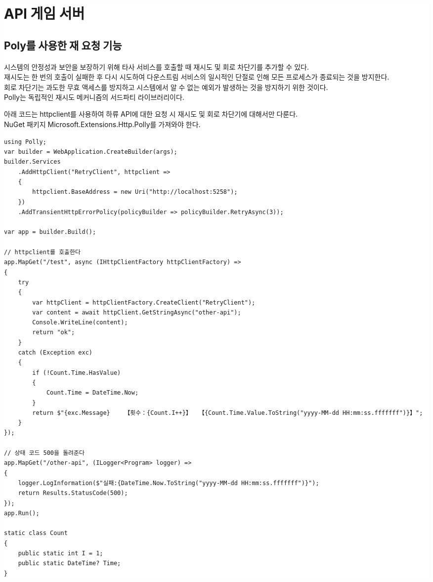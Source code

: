 # API 게임 서버 
    
## Poly를 사용한 재 요청 기능
시스템의 안정성과 보안을 보장하기 위해 타사 서비스를 호출할 때 재시도 및 회로 차단기를 추가할 수 있다.   
재시도는 한 번의 호출이 실패한 후 다시 시도하여 다운스트림 서비스의 일시적인 단절로 인해 모든 프로세스가 종료되는 것을 방지한다.   
회로 차단기는 과도한 무효 액세스를 방지하고 시스템에서 알 수 없는 예외가 발생하는 것을 방지하기 위한 것이다.  
Polly는 독립적인 재시도 메커니즘의 서드파티 라이브러리이다.   
  
아래 코드는 httpclient를 사용하여 하류 API에 대한 요청 시 재시도 및 회로 차단기에 대해서만 다룬다.  
NuGet 패키지 Microsoft.Extensions.Http.Polly를 가져와야 한다.  
  
```
using Polly;
var builder = WebApplication.CreateBuilder(args);
builder.Services
    .AddHttpClient("RetryClient", httpclient =>
    {
        httpclient.BaseAddress = new Uri("http://localhost:5258");
    })
    .AddTransientHttpErrorPolicy(policyBuilder => policyBuilder.RetryAsync(3));

var app = builder.Build();

// httpclient를 호출한다
app.MapGet("/test", async (IHttpClientFactory httpClientFactory) =>
{
    try
    {
        var httpClient = httpClientFactory.CreateClient("RetryClient");
        var content = await httpClient.GetStringAsync("other-api");
        Console.WriteLine(content);
        return "ok";
    }
    catch (Exception exc)
    {
        if (!Count.Time.HasValue)
        {
            Count.Time = DateTime.Now;
        }
        return $"{exc.Message}    【횟수：{Count.I++}】  【{Count.Time.Value.ToString("yyyy-MM-dd HH:mm:ss.fffffff")}】";
    }
});

// 상태 코드 500을 돌려준다
app.MapGet("/other-api", (ILogger<Program> logger) =>
{
    logger.LogInformation($"실패:{DateTime.Now.ToString("yyyy-MM-dd HH:mm:ss.fffffff")}");
    return Results.StatusCode(500);
});
app.Run();

static class Count
{
    public static int I = 1;
    public static DateTime? Time;
}
```  
   